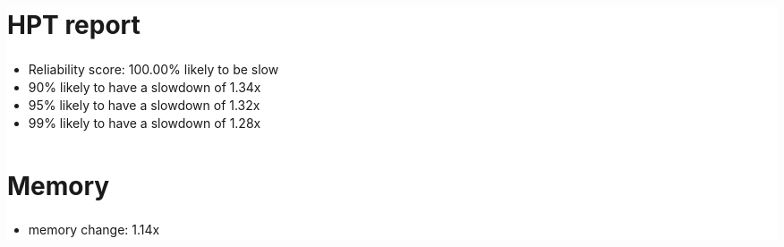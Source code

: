 # HPT report

- Reliability score: 100.00% likely to be slow
- 90% likely to have a slowdown of 1.34x
- 95% likely to have a slowdown of 1.32x
- 99% likely to have a slowdown of 1.28x

# Memory
- memory change: 1.14x